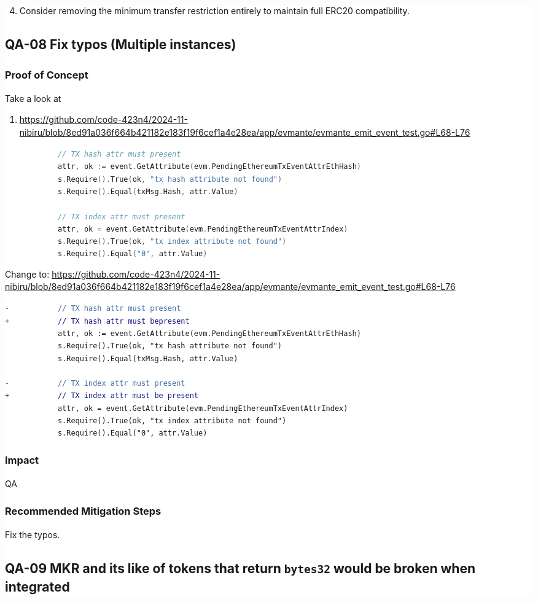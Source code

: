 4. Consider removing the minimum transfer restriction entirely to maintain full ERC20 compatibility.

## QA-08 Fix typos (Multiple instances)

### Proof of Concept

Take a look at

1. https://github.com/code-423n4/2024-11-nibiru/blob/8ed91a036f664b421182e183f19f6cef1a4e28ea/app/evmante/evmante_emit_event_test.go#L68-L76

```go
			// TX hash attr must present
			attr, ok := event.GetAttribute(evm.PendingEthereumTxEventAttrEthHash)
			s.Require().True(ok, "tx hash attribute not found")
			s.Require().Equal(txMsg.Hash, attr.Value)

			// TX index attr must present
			attr, ok = event.GetAttribute(evm.PendingEthereumTxEventAttrIndex)
			s.Require().True(ok, "tx index attribute not found")
			s.Require().Equal("0", attr.Value)
```

Change to:
https://github.com/code-423n4/2024-11-nibiru/blob/8ed91a036f664b421182e183f19f6cef1a4e28ea/app/evmante/evmante_emit_event_test.go#L68-L76

```diff
-			// TX hash attr must present
+			// TX hash attr must bepresent
			attr, ok := event.GetAttribute(evm.PendingEthereumTxEventAttrEthHash)
			s.Require().True(ok, "tx hash attribute not found")
			s.Require().Equal(txMsg.Hash, attr.Value)

-			// TX index attr must present
+			// TX index attr must be present
			attr, ok = event.GetAttribute(evm.PendingEthereumTxEventAttrIndex)
			s.Require().True(ok, "tx index attribute not found")
			s.Require().Equal("0", attr.Value)
```

### Impact

QA

### Recommended Mitigation Steps

Fix the typos.

## QA-09 MKR and its like of tokens that return `bytes32` would be broken when integrated
